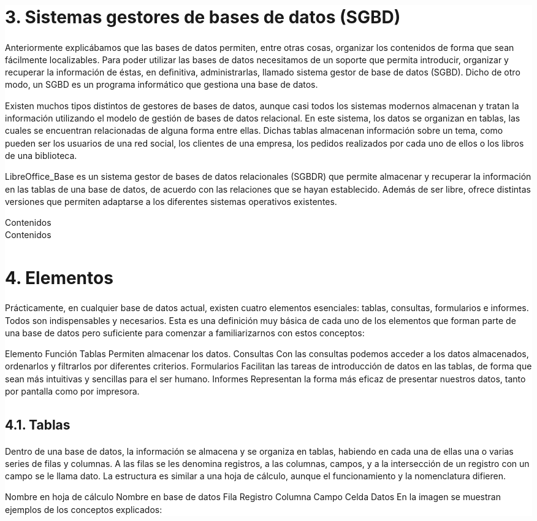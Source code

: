 # 3. Sistemas gestores de bases de datos (SGBD)

Anteriormente explicábamos que las bases de datos permiten, entre otras cosas, organizar los contenidos de forma que sean fácilmente localizables. Para poder utilizar las bases de datos necesitamos de un soporte que permita introducir, organizar y recuperar la información de éstas, en deﬁnitiva, administrarlas, llamado sistema gestor de base de datos (SGBD). Dicho de otro modo, un SGBD es un programa informático que gestiona una base de datos.

Existen muchos tipos distintos de gestores de bases de datos, aunque casi todos los sistemas modernos almacenan y tratan la información utilizando el modelo de gestión de bases de datos relacional. En este sistema, los datos se organizan en tablas, las cuales se encuentran relacionadas de alguna forma entre ellas. Dichas tablas almacenan información sobre un tema, como pueden ser los usuarios de una red social, los clientes de una empresa, los pedidos realizados por cada uno de ellos o los libros de una biblioteca.

LibreOffice_Base es un sistema gestor de bases de datos relacionales (SGBDR) que permite almacenar y recuperar la información en las tablas de una base de datos, de acuerdo con las relaciones que se hayan establecido. Además de ser libre, ofrece distintas versiones que permiten adaptarse a los diferentes sistemas operativos existentes.

 	 
Contenidos	
Contenidos
 	
# 4. Elementos

Prácticamente, en cualquier base de datos actual, existen cuatro elementos esenciales: tablas, consultas, formularios e informes. Todos son indispensables y necesarios. Esta es una definición muy básica de cada uno de los elementos que forman parte de una base de datos pero suficiente para comenzar a familiarizarnos con estos conceptos:

Elemento	Función
Tablas	Permiten almacenar los datos.
Consultas	Con las consultas podemos acceder a los datos almacenados, ordenarlos y filtrarlos por diferentes criterios.
Formularios	Facilitan las tareas de introducción de datos en las tablas, de forma que sean más intuitivas y sencillas para el ser humano.
Informes	Representan la forma más eficaz de presentar nuestros datos, tanto por pantalla como por impresora.

## 4.1. Tablas

Dentro de una base de datos, la información se almacena y se organiza en tablas, habiendo en cada una de ellas una o varias series de filas y columnas. A las filas se les denomina registros, a las columnas, campos, y a la intersección de un registro con un campo se le llama dato. La estructura es similar a una hoja de cálculo, aunque el funcionamiento y la nomenclatura difieren.

Nombre en hoja de cálculo	Nombre en base de datos
Fila	Registro
Columna	Campo
Celda	Datos
En la imagen se muestran ejemplos de los conceptos explicados:
